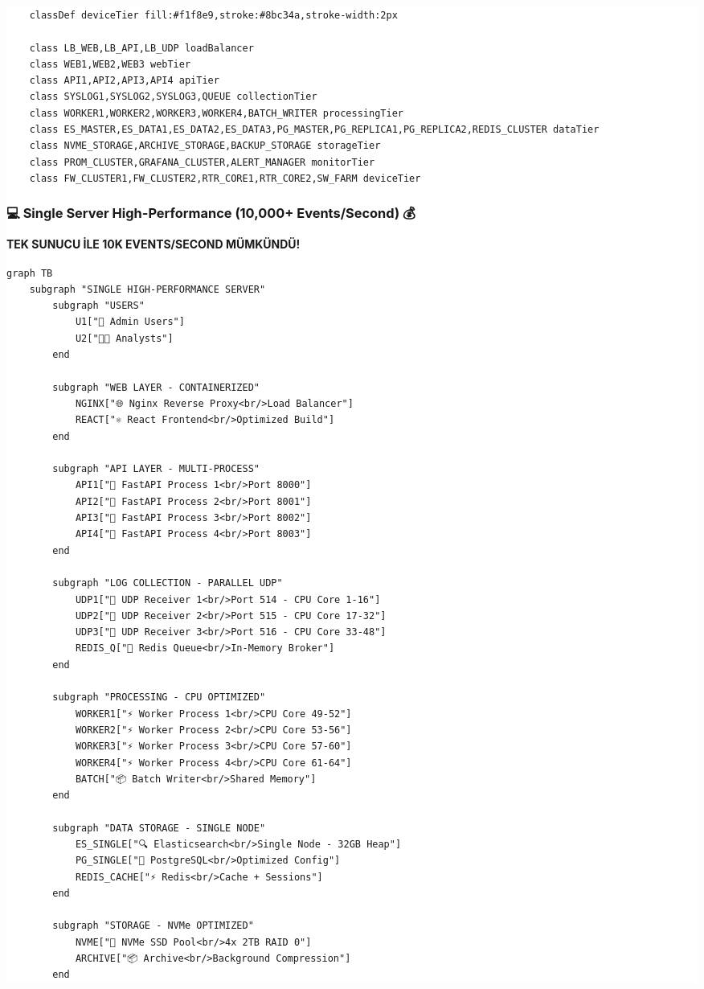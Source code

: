 ```mermaid
    classDef deviceTier fill:#f1f8e9,stroke:#8bc34a,stroke-width:2px
    
    class LB_WEB,LB_API,LB_UDP loadBalancer
    class WEB1,WEB2,WEB3 webTier
    class API1,API2,API3,API4 apiTier
    class SYSLOG1,SYSLOG2,SYSLOG3,QUEUE collectionTier
    class WORKER1,WORKER2,WORKER3,WORKER4,BATCH_WRITER processingTier
    class ES_MASTER,ES_DATA1,ES_DATA2,ES_DATA3,PG_MASTER,PG_REPLICA1,PG_REPLICA2,REDIS_CLUSTER dataTier
    class NVME_STORAGE,ARCHIVE_STORAGE,BACKUP_STORAGE storageTier
    class PROM_CLUSTER,GRAFANA_CLUSTER,ALERT_MANAGER monitorTier
    class FW_CLUSTER1,FW_CLUSTER2,RTR_CORE1,RTR_CORE2,SW_FARM deviceTier
```

### 💻 Single Server High-Performance (10,000+ Events/Second) 💰

**TEK SUNUCU İLE 10K EVENTS/SECOND MÜMKÜNDÜ!**

```mermaid
graph TB
    subgraph "SINGLE HIGH-PERFORMANCE SERVER"
        subgraph "USERS"
            U1["👤 Admin Users"]
            U2["👨‍💻 Analysts"]
        end
        
        subgraph "WEB LAYER - CONTAINERIZED"
            NGINX["🌐 Nginx Reverse Proxy<br/>Load Balancer"]
            REACT["⚛️ React Frontend<br/>Optimized Build"]
        end
        
        subgraph "API LAYER - MULTI-PROCESS"
            API1["🚀 FastAPI Process 1<br/>Port 8000"]
            API2["🚀 FastAPI Process 2<br/>Port 8001"]
            API3["🚀 FastAPI Process 3<br/>Port 8002"]
            API4["🚀 FastAPI Process 4<br/>Port 8003"]
        end
        
        subgraph "LOG COLLECTION - PARALLEL UDP"
            UDP1["📡 UDP Receiver 1<br/>Port 514 - CPU Core 1-16"]
            UDP2["📡 UDP Receiver 2<br/>Port 515 - CPU Core 17-32"]
            UDP3["📡 UDP Receiver 3<br/>Port 516 - CPU Core 33-48"]
            REDIS_Q["🔄 Redis Queue<br/>In-Memory Broker"]
        end
        
        subgraph "PROCESSING - CPU OPTIMIZED"
            WORKER1["⚡ Worker Process 1<br/>CPU Core 49-52"]
            WORKER2["⚡ Worker Process 2<br/>CPU Core 53-56"]
            WORKER3["⚡ Worker Process 3<br/>CPU Core 57-60"]
            WORKER4["⚡ Worker Process 4<br/>CPU Core 61-64"]
            BATCH["📦 Batch Writer<br/>Shared Memory"]
        end
        
        subgraph "DATA STORAGE - SINGLE NODE"
            ES_SINGLE["🔍 Elasticsearch<br/>Single Node - 32GB Heap"]
            PG_SINGLE["🐘 PostgreSQL<br/>Optimized Config"]
            REDIS_CACHE["⚡ Redis<br/>Cache + Sessions"]
        end
        
        subgraph "STORAGE - NVMe OPTIMIZED"
            NVME["💾 NVMe SSD Pool<br/>4x 2TB RAID 0"]
            ARCHIVE["📦 Archive<br/>Background Compression"]
        end
```